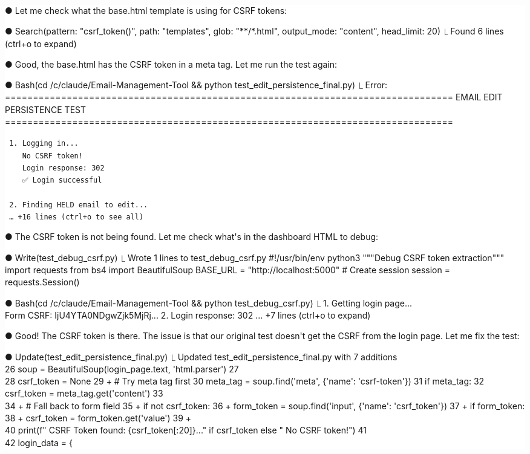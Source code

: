 ● Let me check what the base.html template is using for CSRF tokens:

● Search(pattern: "csrf_token\(\)", path: "templates", glob: "**/*.html", output_mode: "content", head_limit: 20)
  ⎿  Found 6 lines (ctrl+o to expand)

● Good, the base.html has the CSRF token in a meta tag. Let me run the test again:

● Bash(cd /c/claude/Email-Management-Tool && python test_edit_persistence_final.py)
  ⎿  Error: ================================================================================
     EMAIL EDIT PERSISTENCE TEST
     ================================================================================
     
     1. Logging in...
        No CSRF token!
        Login response: 302
        ✅ Login successful
     
     2. Finding HELD email to edit...
     … +16 lines (ctrl+o to see all)

● The CSRF token is not being found. Let me check what's in the dashboard HTML to debug:

● Write(test_debug_csrf.py)
  ⎿  Wrote 1 lines to test_debug_csrf.py
     #!/usr/bin/env python3
     """Debug CSRF token extraction"""
     import requests
     from bs4 import BeautifulSoup
     BASE_URL = "http://localhost:5000"
     # Create session
     session = requests.Session()

● Bash(cd /c/claude/Email-Management-Tool && python test_debug_csrf.py)
  ⎿  1. Getting login page...             
        Form CSRF: IjU4YTA0NDgwZjk5MjRj...
     2. Login response: 302
     … +7 lines (ctrl+o to expand)

● Good! The CSRF token is there. The issue is that our original test doesn't get the CSRF from the login page. Let me fix the test:

● Update(test_edit_persistence_final.py)
  ⎿  Updated test_edit_persistence_final.py with 7 additions                                               
       26        soup = BeautifulSoup(login_page.text, 'html.parser')
       27    
       28        csrf_token = None
       29 +      # Try meta tag first
       30        meta_tag = soup.find('meta', {'name': 'csrf-token'})
       31        if meta_tag:
       32            csrf_token = meta_tag.get('content')
       33    
       34 +      # Fall back to form field
       35 +      if not csrf_token:
       36 +          form_token = soup.find('input', {'name': 'csrf_token'})
       37 +          if form_token:
       38 +              csrf_token = form_token.get('value')
       39 +  
       40        print(f"   CSRF Token found: {csrf_token[:20]}..." if csrf_token else "   No CSRF token!")
       41    
       42        login_data = {
